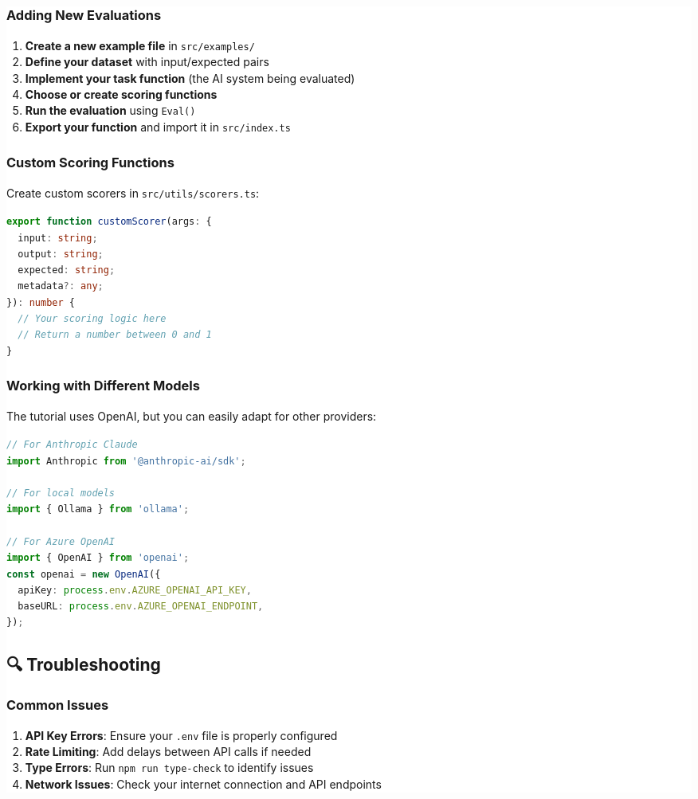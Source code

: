 ### Adding New Evaluations

1. **Create a new example file** in `src/examples/`
2. **Define your dataset** with input/expected pairs
3. **Implement your task function** (the AI system being evaluated)
4. **Choose or create scoring functions**
5. **Run the evaluation** using `Eval()`
6. **Export your function** and import it in `src/index.ts`

### Custom Scoring Functions

Create custom scorers in `src/utils/scorers.ts`:

```typescript
export function customScorer(args: { 
  input: string; 
  output: string; 
  expected: string;
  metadata?: any;
}): number {
  // Your scoring logic here
  // Return a number between 0 and 1
}
```

### Working with Different Models

The tutorial uses OpenAI, but you can easily adapt for other providers:

```typescript
// For Anthropic Claude
import Anthropic from '@anthropic-ai/sdk';

// For local models
import { Ollama } from 'ollama';

// For Azure OpenAI
import { OpenAI } from 'openai';
const openai = new OpenAI({
  apiKey: process.env.AZURE_OPENAI_API_KEY,
  baseURL: process.env.AZURE_OPENAI_ENDPOINT,
});
```

## 🔍 Troubleshooting

### Common Issues

1. **API Key Errors**: Ensure your `.env` file is properly configured
2. **Rate Limiting**: Add delays between API calls if needed
3. **Type Errors**: Run `npm run type-check` to identify issues
4. **Network Issues**: Check your internet connection and API endpoints

